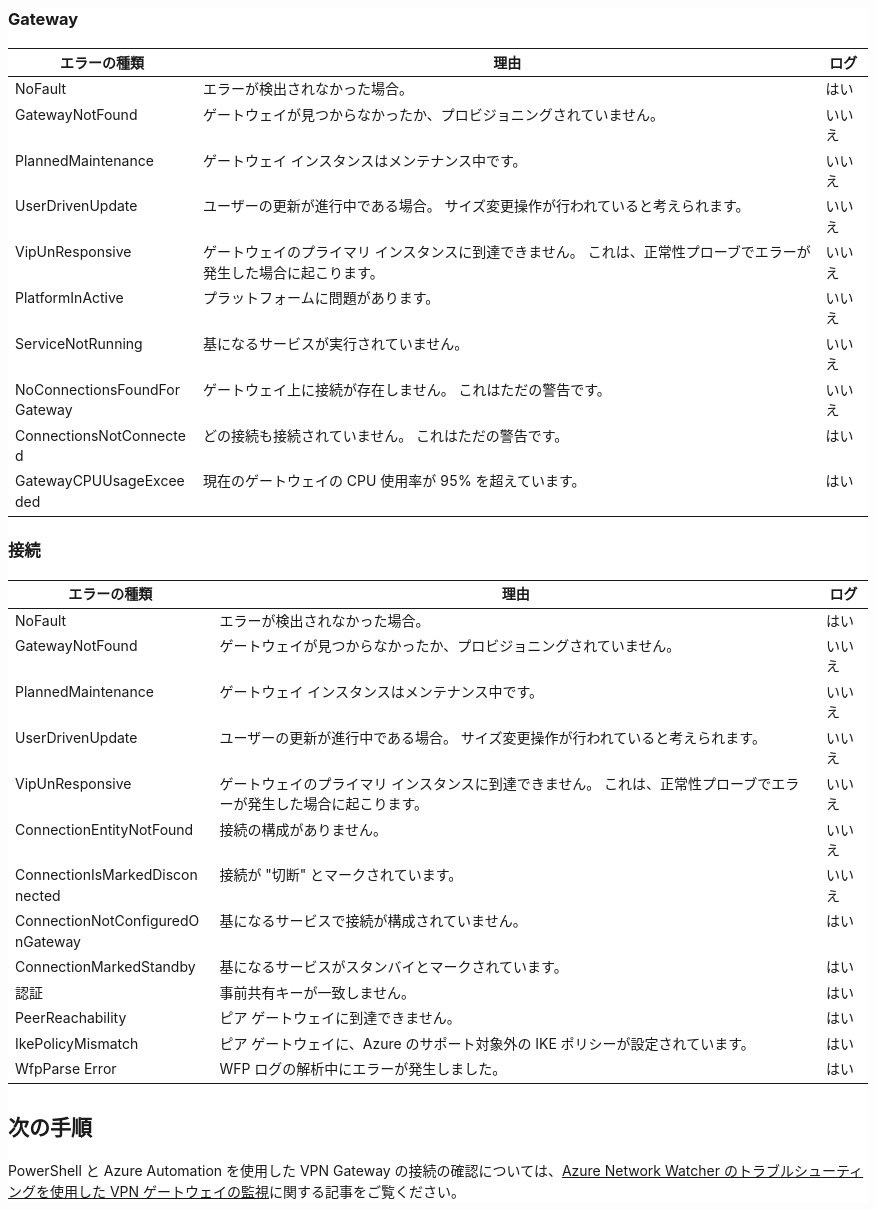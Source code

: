 ### <a name="gateway"></a>Gateway

| エラーの種類 | 理由 | ログ|
|---|---|---|
| NoFault | エラーが検出されなかった場合。 |はい|
| GatewayNotFound | ゲートウェイが見つからなかったか、プロビジョニングされていません。 |いいえ|
| PlannedMaintenance |  ゲートウェイ インスタンスはメンテナンス中です。  |いいえ|
| UserDrivenUpdate | ユーザーの更新が進行中である場合。 サイズ変更操作が行われていると考えられます。 | いいえ |
| VipUnResponsive | ゲートウェイのプライマリ インスタンスに到達できません。 これは、正常性プローブでエラーが発生した場合に起こります。 | いいえ |
| PlatformInActive | プラットフォームに問題があります。 | いいえ|
| ServiceNotRunning | 基になるサービスが実行されていません。 | いいえ|
| NoConnectionsFoundForGateway | ゲートウェイ上に接続が存在しません。 これはただの警告です。| いいえ|
| ConnectionsNotConnected | どの接続も接続されていません。 これはただの警告です。| はい|
| GatewayCPUUsageExceeded | 現在のゲートウェイの CPU 使用率が 95% を超えています。 | はい |

### <a name="connection"></a>接続

| エラーの種類 | 理由 | ログ|
|---|---|---|
| NoFault | エラーが検出されなかった場合。 |はい|
| GatewayNotFound | ゲートウェイが見つからなかったか、プロビジョニングされていません。 |いいえ|
| PlannedMaintenance | ゲートウェイ インスタンスはメンテナンス中です。  |いいえ|
| UserDrivenUpdate | ユーザーの更新が進行中である場合。 サイズ変更操作が行われていると考えられます。  | いいえ |
| VipUnResponsive | ゲートウェイのプライマリ インスタンスに到達できません。 これは、正常性プローブでエラーが発生した場合に起こります。 | いいえ |
| ConnectionEntityNotFound | 接続の構成がありません。 | いいえ |
| ConnectionIsMarkedDisconnected | 接続が "切断" とマークされています。 |いいえ|
| ConnectionNotConfiguredOnGateway | 基になるサービスで接続が構成されていません。 | はい |
| ConnectionMarkedStandby | 基になるサービスがスタンバイとマークされています。| はい|
| 認証 | 事前共有キーが一致しません。 | はい|
| PeerReachability | ピア ゲートウェイに到達できません。 | はい|
| IkePolicyMismatch | ピア ゲートウェイに、Azure のサポート対象外の IKE ポリシーが設定されています。 | はい|
| WfpParse Error | WFP ログの解析中にエラーが発生しました。 |はい|

## <a name="next-steps"></a>次の手順

PowerShell と Azure Automation を使用した VPN Gateway の接続の確認については、[Azure Network Watcher のトラブルシューティングを使用した VPN ゲートウェイの監視](network-watcher-monitor-with-azure-automation.md)に関する記事をご覧ください。

[1]: ./media/network-watcher-diagnose-on-premises-connectivity/figure1.png
